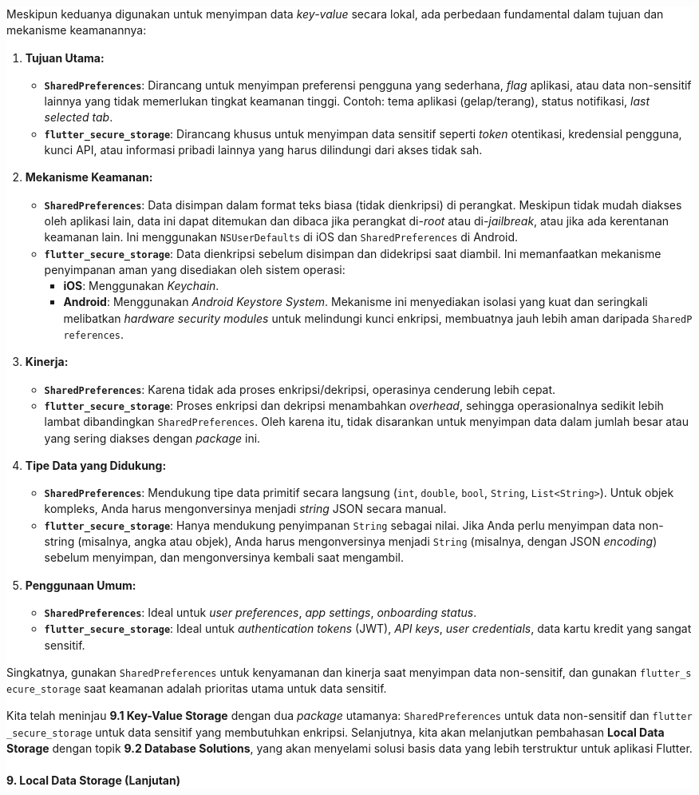 Meskipun keduanya digunakan untuk menyimpan data _key-value_ secara lokal, ada perbedaan fundamental dalam tujuan dan mekanisme keamanannya:

1.  **Tujuan Utama:**

    - **`SharedPreferences`**: Dirancang untuk menyimpan preferensi pengguna yang sederhana, _flag_ aplikasi, atau data non-sensitif lainnya yang tidak memerlukan tingkat keamanan tinggi. Contoh: tema aplikasi (gelap/terang), status notifikasi, _last selected tab_.
    - **`flutter_secure_storage`**: Dirancang khusus untuk menyimpan data sensitif seperti _token_ otentikasi, kredensial pengguna, kunci API, atau informasi pribadi lainnya yang harus dilindungi dari akses tidak sah.

2.  **Mekanisme Keamanan:**

    - **`SharedPreferences`**: Data disimpan dalam format teks biasa (tidak dienkripsi) di perangkat. Meskipun tidak mudah diakses oleh aplikasi lain, data ini dapat ditemukan dan dibaca jika perangkat di-_root_ atau di-_jailbreak_, atau jika ada kerentanan keamanan lain. Ini menggunakan `NSUserDefaults` di iOS dan `SharedPreferences` di Android.
    - **`flutter_secure_storage`**: Data dienkripsi sebelum disimpan dan didekripsi saat diambil. Ini memanfaatkan mekanisme penyimpanan aman yang disediakan oleh sistem operasi:
      - **iOS**: Menggunakan _Keychain_.
      - **Android**: Menggunakan _Android Keystore System_.
        Mekanisme ini menyediakan isolasi yang kuat dan seringkali melibatkan _hardware security modules_ untuk melindungi kunci enkripsi, membuatnya jauh lebih aman daripada `SharedPreferences`.

3.  **Kinerja:**

    - **`SharedPreferences`**: Karena tidak ada proses enkripsi/dekripsi, operasinya cenderung lebih cepat.
    - **`flutter_secure_storage`**: Proses enkripsi dan dekripsi menambahkan _overhead_, sehingga operasionalnya sedikit lebih lambat dibandingkan `SharedPreferences`. Oleh karena itu, tidak disarankan untuk menyimpan data dalam jumlah besar atau yang sering diakses dengan _package_ ini.

4.  **Tipe Data yang Didukung:**

    - **`SharedPreferences`**: Mendukung tipe data primitif secara langsung (`int`, `double`, `bool`, `String`, `List<String>`). Untuk objek kompleks, Anda harus mengonversinya menjadi _string_ JSON secara manual.
    - **`flutter_secure_storage`**: Hanya mendukung penyimpanan `String` sebagai nilai. Jika Anda perlu menyimpan data non-string (misalnya, angka atau objek), Anda harus mengonversinya menjadi `String` (misalnya, dengan JSON _encoding_) sebelum menyimpan, dan mengonversinya kembali saat mengambil.

5.  **Penggunaan Umum:**
    - **`SharedPreferences`**: Ideal untuk _user preferences_, _app settings_, _onboarding status_.
    - **`flutter_secure_storage`**: Ideal untuk _authentication tokens_ (JWT), _API keys_, _user credentials_, data kartu kredit yang sangat sensitif.

Singkatnya, gunakan `SharedPreferences` untuk kenyamanan dan kinerja saat menyimpan data non-sensitif, dan gunakan `flutter_secure_storage` saat keamanan adalah prioritas utama untuk data sensitif.

Kita telah meninjau **9.1 Key-Value Storage** dengan dua _package_ utamanya: `SharedPreferences` untuk data non-sensitif dan `flutter_secure_storage` untuk data sensitif yang membutuhkan enkripsi. Selanjutnya, kita akan melanjutkan pembahasan **Local Data Storage** dengan topik **9.2 Database Solutions**, yang akan menyelami solusi basis data yang lebih terstruktur untuk aplikasi Flutter.

#### **9. Local Data Storage (Lanjutan)**
